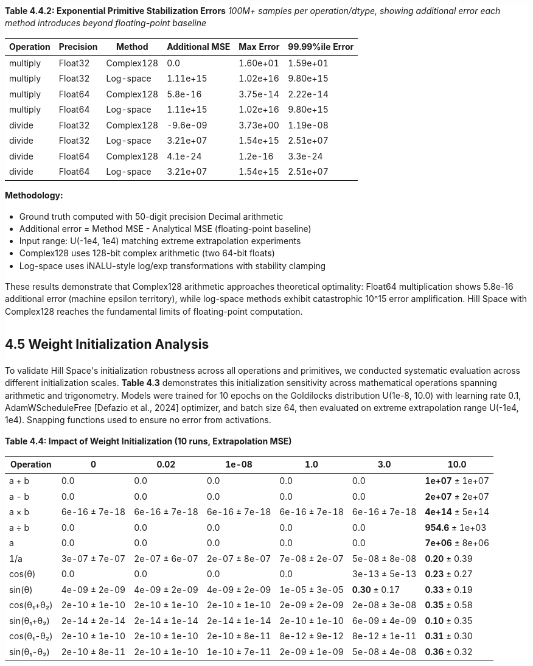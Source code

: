 
**Table 4.4.2: Exponential Primitive Stabilization Errors**
*100M+ samples per operation/dtype, showing additional error each method introduces beyond floating-point baseline*

| Operation | Precision | Method     | Additional MSE | Max Error | 99.99%ile Error |
| --------- | --------- | ---------- | -------------- | --------- | --------------- |
| multiply  | Float32   | Complex128 | 0.0            | 1.60e+01  | 1.59e+01        |
| multiply  | Float32   | Log-space  | 1.11e+15       | 1.02e+16  | 9.80e+15        |
| multiply  | Float64   | Complex128 | 5.8e-16        | 3.75e-14  | 2.22e-14        |
| multiply  | Float64   | Log-space  | 1.11e+15       | 1.02e+16  | 9.80e+15        |
| divide    | Float32   | Complex128 | -9.6e-09       | 3.73e+00  | 1.19e-08        |
| divide    | Float32   | Log-space  | 3.21e+07       | 1.54e+15  | 2.51e+07        |
| divide    | Float64   | Complex128 | 4.1e-24        | 1.2e-16   | 3.3e-24         |
| divide    | Float64   | Log-space  | 3.21e+07       | 1.54e+15  | 2.51e+07        |

**Methodology:**
- Ground truth computed with 50-digit precision Decimal arithmetic
- Additional error = Method MSE - Analytical MSE (floating-point baseline)
- Input range: U(-1e4, 1e4) matching extreme extrapolation experiments
- Complex128 uses 128-bit complex arithmetic (two 64-bit floats)
- Log-space uses iNALU-style log/exp transformations with stability clamping

These results demonstrate that Complex128 arithmetic approaches theoretical optimality: Float64 multiplication shows 5.8e-16 additional error (machine epsilon territory), while log-space methods exhibit catastrophic 10^15 error amplification. Hill Space with Complex128 reaches the fundamental limits of floating-point computation.
## 4.5 Weight Initialization Analysis

To validate Hill Space's initialization robustness across all operations and primitives, we conducted systematic evaluation across different initialization scales. **Table 4.3** demonstrates this initialization sensitivity across mathematical operations spanning arithmetic and trigonometry. Models were trained for 10 epochs on the Goldilocks distribution U(1e-8, 10.0) with learning rate 0.1, AdamWScheduleFree [Defazio et al., 2024] optimizer, and batch size 64, then evaluated on extreme extrapolation range U(-1e4, 1e4). Snapping functions used to ensure no error from activations.

**Table 4.4: Impact of Weight Initialization (10 runs, Extrapolation MSE)**

| Operation  |          0 |       0.02 |      1e-08 |        1.0 |        3.0 |       10.0 |
| ---------- | ---------- | ---------- | ---------- | ---------- | ---------- | ---------- |
| a + b      |        0.0 |        0.0 |        0.0 |        0.0 |        0.0 | **1e+07** ± 1e+07 |
| a - b      |        0.0 |        0.0 |        0.0 |        0.0 |        0.0 | **2e+07** ± 2e+07 |
| a × b      | 6e-16 ± 7e-18 | 6e-16 ± 7e-18 | 6e-16 ± 7e-18 | 6e-16 ± 7e-18 | 6e-16 ± 7e-18 | **4e+14** ± 5e+14 |
| a ÷ b      |        0.0 |        0.0 |        0.0 |        0.0 |        0.0 | **954.6** ± 1e+03 |
| a          |        0.0 |        0.0 |        0.0 |        0.0 |        0.0 | **7e+06** ± 8e+06 |
| 1/a        | 3e-07 ± 7e-07 | 2e-07 ± 6e-07 | 2e-07 ± 8e-07 | 7e-08 ± 2e-07 | 5e-08 ± 8e-08 | **0.20** ± 0.39 |
| cos(θ)     |        0.0 |        0.0 |        0.0 |        0.0 | 3e-13 ± 5e-13 | **0.23** ± 0.27 |
| sin(θ)     | 4e-09 ± 2e-09 | 4e-09 ± 2e-09 | 4e-09 ± 2e-09 | 1e-05 ± 3e-05 | **0.30** ± 0.17 | **0.33** ± 0.19 |
| cos(θ₁+θ₂) | 2e-10 ± 1e-10 | 2e-10 ± 1e-10 | 2e-10 ± 1e-10 | 2e-09 ± 2e-09 | 2e-08 ± 3e-08 | **0.35** ± 0.58 |
| sin(θ₁+θ₂) | 2e-14 ± 2e-14 | 2e-14 ± 1e-14 | 2e-14 ± 1e-14 | 2e-10 ± 1e-10 | 6e-09 ± 4e-09 | **0.10** ± 0.35 |
| cos(θ₁-θ₂) | 2e-10 ± 1e-10 | 2e-10 ± 1e-10 | 2e-10 ± 8e-11 | 8e-12 ± 9e-12 | 8e-12 ± 1e-11 | **0.31** ± 0.30 |
| sin(θ₁-θ₂) | 2e-10 ± 8e-11 | 2e-10 ± 1e-10 | 1e-10 ± 7e-11 | 2e-09 ± 1e-09 | 5e-08 ± 4e-08 | **0.36** ± 0.32 |